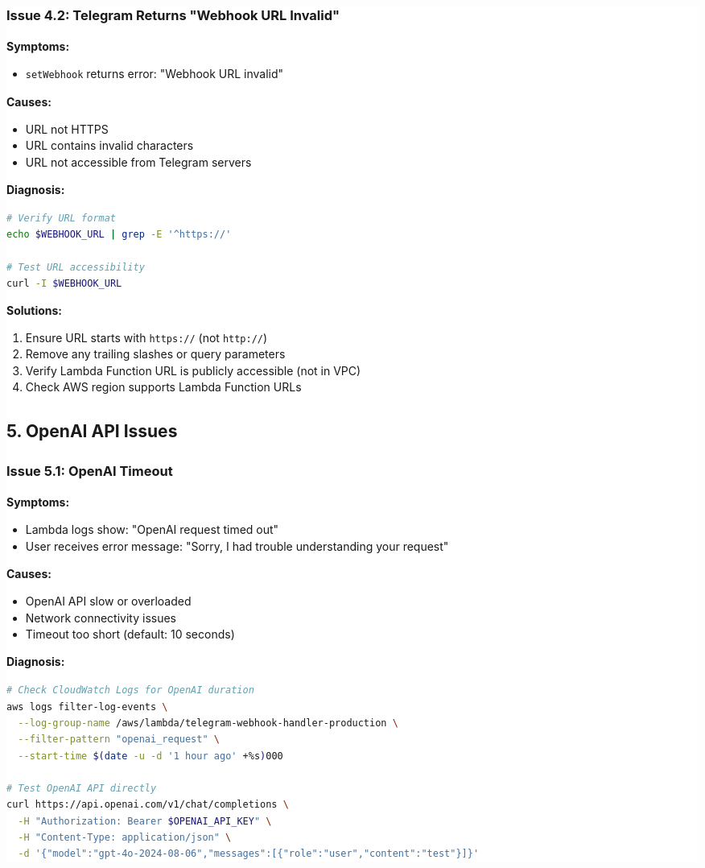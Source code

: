 ### Issue 4.2: Telegram Returns "Webhook URL Invalid"

**Symptoms:**

- `setWebhook` returns error: "Webhook URL invalid"

**Causes:**

- URL not HTTPS
- URL contains invalid characters
- URL not accessible from Telegram servers

**Diagnosis:**

```bash
# Verify URL format
echo $WEBHOOK_URL | grep -E '^https://'

# Test URL accessibility
curl -I $WEBHOOK_URL
```

**Solutions:**

1. Ensure URL starts with `https://` (not `http://`)
2. Remove any trailing slashes or query parameters
3. Verify Lambda Function URL is publicly accessible (not in VPC)
4. Check AWS region supports Lambda Function URLs

## 5. OpenAI API Issues

### Issue 5.1: OpenAI Timeout

**Symptoms:**

- Lambda logs show: "OpenAI request timed out"
- User receives error message: "Sorry, I had trouble understanding your request"

**Causes:**

- OpenAI API slow or overloaded
- Network connectivity issues
- Timeout too short (default: 10 seconds)

**Diagnosis:**

```bash
# Check CloudWatch Logs for OpenAI duration
aws logs filter-log-events \
  --log-group-name /aws/lambda/telegram-webhook-handler-production \
  --filter-pattern "openai_request" \
  --start-time $(date -u -d '1 hour ago' +%s)000

# Test OpenAI API directly
curl https://api.openai.com/v1/chat/completions \
  -H "Authorization: Bearer $OPENAI_API_KEY" \
  -H "Content-Type: application/json" \
  -d '{"model":"gpt-4o-2024-08-06","messages":[{"role":"user","content":"test"}]}'
```
